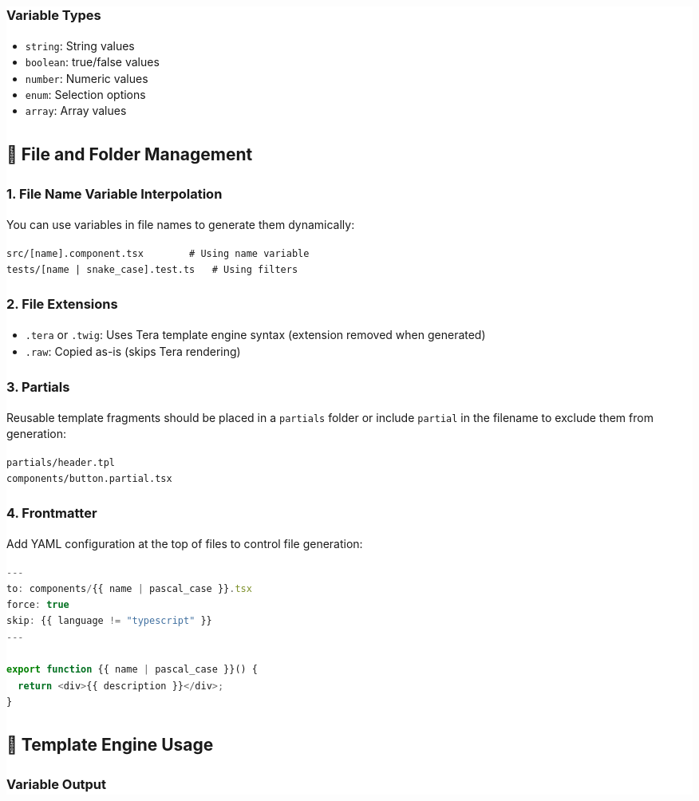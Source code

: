 ### Variable Types

- `string`: String values
- `boolean`: true/false values
- `number`: Numeric values
- `enum`: Selection options
- `array`: Array values

## 📂 File and Folder Management

### 1. File Name Variable Interpolation

You can use variables in file names to generate them dynamically:

```
src/[name].component.tsx        # Using name variable
tests/[name | snake_case].test.ts   # Using filters
```

### 2. File Extensions

- `.tera` or `.twig`: Uses Tera template engine syntax (extension removed when generated)
- `.raw`: Copied as-is (skips Tera rendering)

### 3. Partials

Reusable template fragments should be placed in a `partials` folder or include `partial` in the filename to exclude them from generation:

```
partials/header.tpl
components/button.partial.tsx
```

### 4. Frontmatter

Add YAML configuration at the top of files to control file generation:

```typescript
---
to: components/{{ name | pascal_case }}.tsx
force: true
skip: {{ language != "typescript" }}
---

export function {{ name | pascal_case }}() {
  return <div>{{ description }}</div>;
}
```

## 🔧 Template Engine Usage

### Variable Output
